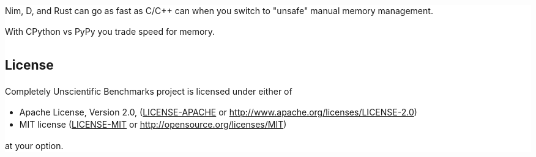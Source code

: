 Nim, D, and Rust can go as fast as C/C++ can when you switch to "unsafe" manual memory management.

With CPython vs PyPy you trade speed for memory.


## License

Completely Unscientific Benchmarks project is licensed under either of

 * Apache License, Version 2.0, ([LICENSE-APACHE](LICENSE-APACHE) or
   http://www.apache.org/licenses/LICENSE-2.0)
 * MIT license ([LICENSE-MIT](LICENSE-MIT) or
   http://opensource.org/licenses/MIT)

at your option.

